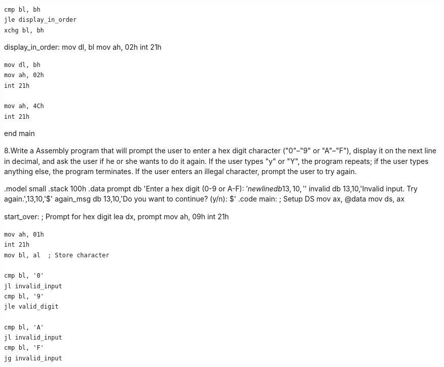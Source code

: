     cmp bl, bh
    jle display_in_order  
    xchg bl, bh           

display_in_order:
    mov dl, bl
    mov ah, 02h
    int 21h

    mov dl, bh
    mov ah, 02h
    int 21h

    mov ah, 4Ch
    int 21h
end main



8.Write a Assembly  program that will prompt the user to enter a hex digit character ("0"–"9" or "A"–"F"), display it on the next line in decimal, and ask the user if he or she wants to do it again. If the user types "y" or "Y", the program repeats; if the user types anything else, the program terminates. If the user enters an illegal character, prompt the user to try again.


.model small
.stack 100h
.data
    prompt db 'Enter a hex digit (0-9 or A-F): $'
    newline db 13,10,'$'
    invalid db 13,10,'Invalid input. Try again.',13,10,'$'
    again_msg db 13,10,'Do you want to continue? (y/n): $'
.code
main:
    ; Setup DS
    mov ax, @data
    mov ds, ax

start_over:
    ; Prompt for hex digit
    lea dx, prompt
    mov ah, 09h
    int 21h

    mov ah, 01h
    int 21h
    mov bl, al  ; Store character

    cmp bl, '0'
    jl invalid_input
    cmp bl, '9'
    jle valid_digit

    cmp bl, 'A'
    jl invalid_input
    cmp bl, 'F'
    jg invalid_input
